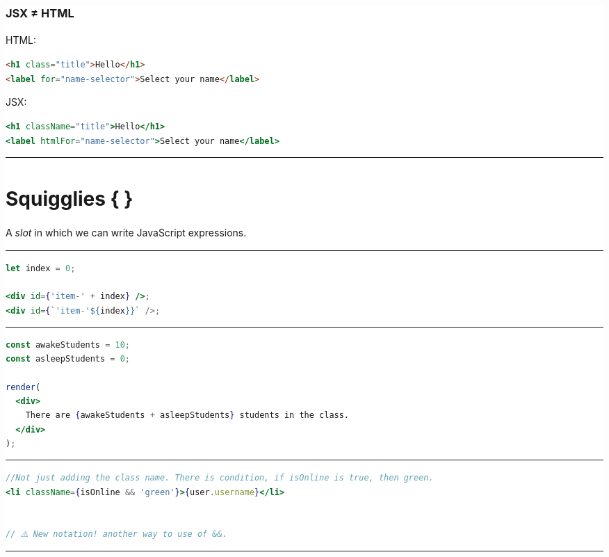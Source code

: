 
### JSX ≠ HTML

<Spacer size={50} />

HTML:

```html
<h1 class="title">Hello</h1>
<label for="name-selector">Select your name</label>
```

JSX:

```jsx
<h1 className="title">Hello</h1>
<label htmlFor="name-selector">Select your name</label>
```

---

# Squigglies { }

A _slot_ in which we can write JavaScript expressions.

---

```jsx
let index = 0;

<div id={'item-' + index} />;
<div id={`'item-'${index}}` />;


```

---

```jsx live=true
const awakeStudents = 10;
const asleepStudents = 0;

render(
  <div>
    There are {awakeStudents + asleepStudents} students in the class.
  </div>
);
```

---

```jsx
//Not just adding the class name. There is condition, if isOnline is true, then green. 
<li className={isOnline && 'green'}>{user.username}</li>


// ⚠️ New notation! another way to use of &&.
```

---